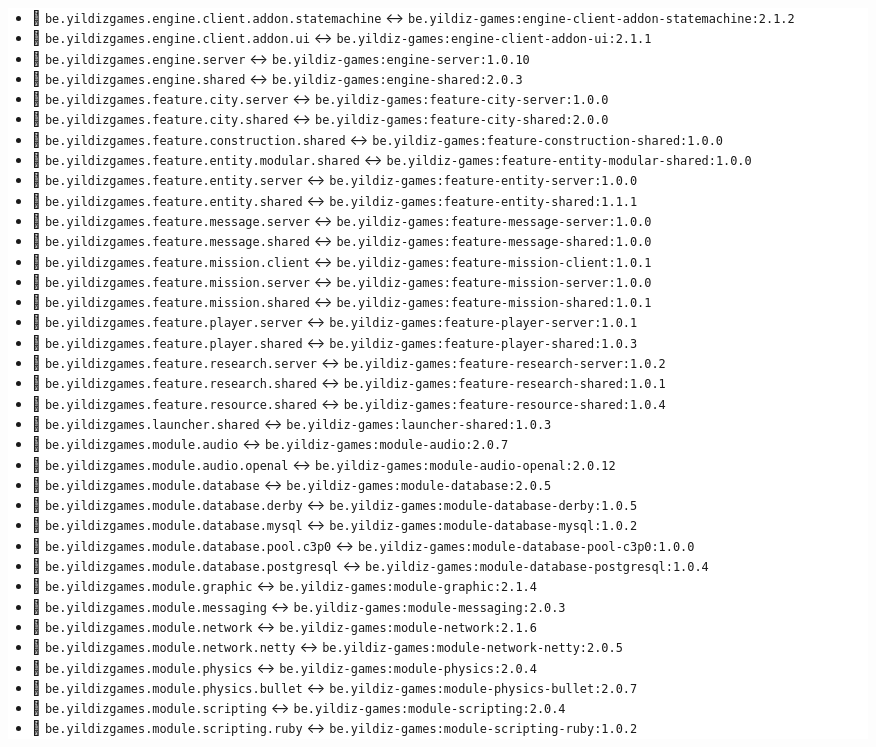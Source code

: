 - :dvd: `be.yildizgames.engine.client.addon.statemachine` :left_right_arrow: `be.yildiz-games:engine-client-addon-statemachine:2.1.2`
- :dvd: `be.yildizgames.engine.client.addon.ui` :left_right_arrow: `be.yildiz-games:engine-client-addon-ui:2.1.1`
- :dvd: `be.yildizgames.engine.server` :left_right_arrow: `be.yildiz-games:engine-server:1.0.10`
- :dvd: `be.yildizgames.engine.shared` :left_right_arrow: `be.yildiz-games:engine-shared:2.0.3`
- :dvd: `be.yildizgames.feature.city.server` :left_right_arrow: `be.yildiz-games:feature-city-server:1.0.0`
- :dvd: `be.yildizgames.feature.city.shared` :left_right_arrow: `be.yildiz-games:feature-city-shared:2.0.0`
- :dvd: `be.yildizgames.feature.construction.shared` :left_right_arrow: `be.yildiz-games:feature-construction-shared:1.0.0`
- :dvd: `be.yildizgames.feature.entity.modular.shared` :left_right_arrow: `be.yildiz-games:feature-entity-modular-shared:1.0.0`
- :dvd: `be.yildizgames.feature.entity.server` :left_right_arrow: `be.yildiz-games:feature-entity-server:1.0.0`
- :dvd: `be.yildizgames.feature.entity.shared` :left_right_arrow: `be.yildiz-games:feature-entity-shared:1.1.1`
- :dvd: `be.yildizgames.feature.message.server` :left_right_arrow: `be.yildiz-games:feature-message-server:1.0.0`
- :dvd: `be.yildizgames.feature.message.shared` :left_right_arrow: `be.yildiz-games:feature-message-shared:1.0.0`
- :dvd: `be.yildizgames.feature.mission.client` :left_right_arrow: `be.yildiz-games:feature-mission-client:1.0.1`
- :dvd: `be.yildizgames.feature.mission.server` :left_right_arrow: `be.yildiz-games:feature-mission-server:1.0.0`
- :dvd: `be.yildizgames.feature.mission.shared` :left_right_arrow: `be.yildiz-games:feature-mission-shared:1.0.1`
- :dvd: `be.yildizgames.feature.player.server` :left_right_arrow: `be.yildiz-games:feature-player-server:1.0.1`
- :dvd: `be.yildizgames.feature.player.shared` :left_right_arrow: `be.yildiz-games:feature-player-shared:1.0.3`
- :dvd: `be.yildizgames.feature.research.server` :left_right_arrow: `be.yildiz-games:feature-research-server:1.0.2`
- :dvd: `be.yildizgames.feature.research.shared` :left_right_arrow: `be.yildiz-games:feature-research-shared:1.0.1`
- :dvd: `be.yildizgames.feature.resource.shared` :left_right_arrow: `be.yildiz-games:feature-resource-shared:1.0.4`
- :dvd: `be.yildizgames.launcher.shared` :left_right_arrow: `be.yildiz-games:launcher-shared:1.0.3`
- :dvd: `be.yildizgames.module.audio` :left_right_arrow: `be.yildiz-games:module-audio:2.0.7`
- :dvd: `be.yildizgames.module.audio.openal` :left_right_arrow: `be.yildiz-games:module-audio-openal:2.0.12`
- :dvd: `be.yildizgames.module.database` :left_right_arrow: `be.yildiz-games:module-database:2.0.5`
- :dvd: `be.yildizgames.module.database.derby` :left_right_arrow: `be.yildiz-games:module-database-derby:1.0.5`
- :dvd: `be.yildizgames.module.database.mysql` :left_right_arrow: `be.yildiz-games:module-database-mysql:1.0.2`
- :dvd: `be.yildizgames.module.database.pool.c3p0` :left_right_arrow: `be.yildiz-games:module-database-pool-c3p0:1.0.0`
- :dvd: `be.yildizgames.module.database.postgresql` :left_right_arrow: `be.yildiz-games:module-database-postgresql:1.0.4`
- :dvd: `be.yildizgames.module.graphic` :left_right_arrow: `be.yildiz-games:module-graphic:2.1.4`
- :dvd: `be.yildizgames.module.messaging` :left_right_arrow: `be.yildiz-games:module-messaging:2.0.3`
- :dvd: `be.yildizgames.module.network` :left_right_arrow: `be.yildiz-games:module-network:2.1.6`
- :dvd: `be.yildizgames.module.network.netty` :left_right_arrow: `be.yildiz-games:module-network-netty:2.0.5`
- :dvd: `be.yildizgames.module.physics` :left_right_arrow: `be.yildiz-games:module-physics:2.0.4`
- :dvd: `be.yildizgames.module.physics.bullet` :left_right_arrow: `be.yildiz-games:module-physics-bullet:2.0.7`
- :dvd: `be.yildizgames.module.scripting` :left_right_arrow: `be.yildiz-games:module-scripting:2.0.4`
- :dvd: `be.yildizgames.module.scripting.ruby` :left_right_arrow: `be.yildiz-games:module-scripting-ruby:1.0.2`